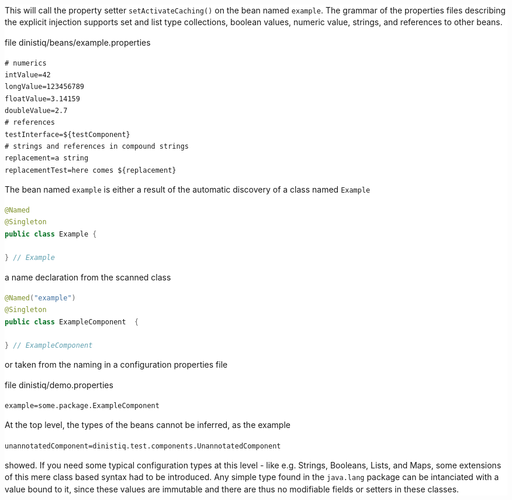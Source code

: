 This will call the property setter `setActivateCaching()` on the bean named 
`example`. The grammar of the properties files describing the explicit injection 
supports set and list type collections, boolean values, numeric value, strings, 
and references to other beans.

file dinistiq/beans/example.properties

```
# numerics
intValue=42
longValue=123456789
floatValue=3.14159
doubleValue=2.7
# references
testInterface=${testComponent}
# strings and references in compound strings
replacement=a string
replacementTest=here comes ${replacement}
```

The bean named `example` is either a result of the automatic discovery of a class 
named `Example`

```Java
@Named
@Singleton
public class Example {

} // Example
```

a name declaration from the scanned class

```Java
@Named("example")
@Singleton
public class ExampleComponent  {

} // ExampleComponent
```

or taken from the naming in a configuration properties file

file dinistiq/demo.properties

```
example=some.package.ExampleComponent
```

At the top level, the types of the beans cannot be inferred, as the example

```
unannotatedComponent=dinistiq.test.components.UnannotatedComponent
```

showed. If you need some typical configuration types at this level - like e.g. 
Strings, Booleans, Lists, and Maps, some extensions of this mere class based 
syntax had to be introduced. Any simple type found in the `java.lang` package 
can be intanciated with a value bound to it, since these values are immutable 
and there are thus no modifiable fields or setters in these classes.

